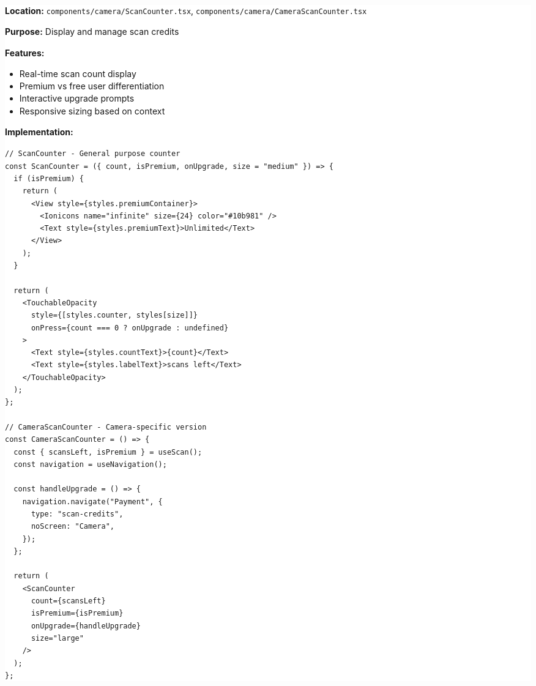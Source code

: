 **Location:** `components/camera/ScanCounter.tsx`, `components/camera/CameraScanCounter.tsx`

**Purpose:** Display and manage scan credits

**Features:**

- Real-time scan count display
- Premium vs free user differentiation
- Interactive upgrade prompts
- Responsive sizing based on context

**Implementation:**

```tsx
// ScanCounter - General purpose counter
const ScanCounter = ({ count, isPremium, onUpgrade, size = "medium" }) => {
  if (isPremium) {
    return (
      <View style={styles.premiumContainer}>
        <Ionicons name="infinite" size={24} color="#10b981" />
        <Text style={styles.premiumText}>Unlimited</Text>
      </View>
    );
  }

  return (
    <TouchableOpacity
      style={[styles.counter, styles[size]]}
      onPress={count === 0 ? onUpgrade : undefined}
    >
      <Text style={styles.countText}>{count}</Text>
      <Text style={styles.labelText}>scans left</Text>
    </TouchableOpacity>
  );
};

// CameraScanCounter - Camera-specific version
const CameraScanCounter = () => {
  const { scansLeft, isPremium } = useScan();
  const navigation = useNavigation();

  const handleUpgrade = () => {
    navigation.navigate("Payment", {
      type: "scan-credits",
      noScreen: "Camera",
    });
  };

  return (
    <ScanCounter
      count={scansLeft}
      isPremium={isPremium}
      onUpgrade={handleUpgrade}
      size="large"
    />
  );
};
```
